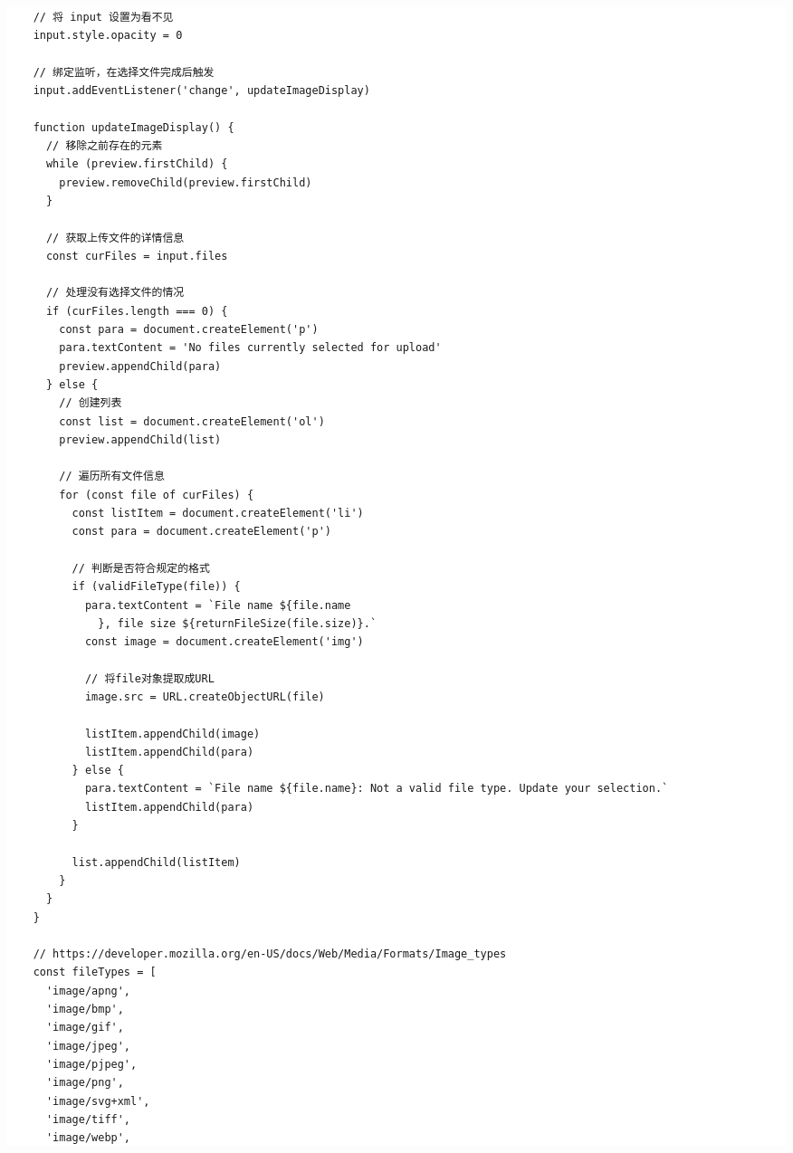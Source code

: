 ```html {97,121}
    // 将 input 设置为看不见
    input.style.opacity = 0

    // 绑定监听，在选择文件完成后触发
    input.addEventListener('change', updateImageDisplay)

    function updateImageDisplay() {
      // 移除之前存在的元素
      while (preview.firstChild) {
        preview.removeChild(preview.firstChild)
      }

      // 获取上传文件的详情信息
      const curFiles = input.files

      // 处理没有选择文件的情况
      if (curFiles.length === 0) {
        const para = document.createElement('p')
        para.textContent = 'No files currently selected for upload'
        preview.appendChild(para)
      } else {
        // 创建列表
        const list = document.createElement('ol')
        preview.appendChild(list)

        // 遍历所有文件信息
        for (const file of curFiles) {
          const listItem = document.createElement('li')
          const para = document.createElement('p')

          // 判断是否符合规定的格式
          if (validFileType(file)) {
            para.textContent = `File name ${file.name
              }, file size ${returnFileSize(file.size)}.`
            const image = document.createElement('img')

            // 将file对象提取成URL
            image.src = URL.createObjectURL(file)

            listItem.appendChild(image)
            listItem.appendChild(para)
          } else {
            para.textContent = `File name ${file.name}: Not a valid file type. Update your selection.`
            listItem.appendChild(para)
          }

          list.appendChild(listItem)
        }
      }
    }

    // https://developer.mozilla.org/en-US/docs/Web/Media/Formats/Image_types
    const fileTypes = [
      'image/apng',
      'image/bmp',
      'image/gif',
      'image/jpeg',
      'image/pjpeg',
      'image/png',
      'image/svg+xml',
      'image/tiff',
      'image/webp',
```